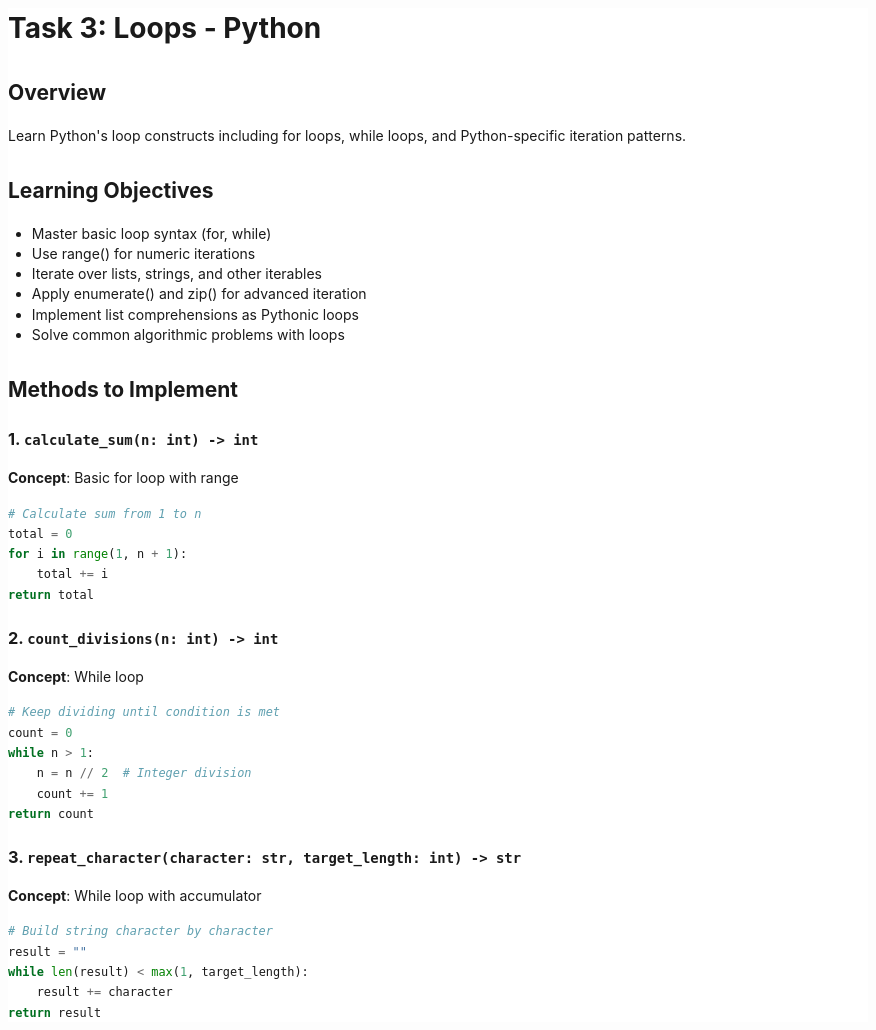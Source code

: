 # Task 3: Loops - Python

## Overview
Learn Python's loop constructs including for loops, while loops, and Python-specific iteration patterns.

## Learning Objectives
- Master basic loop syntax (for, while)
- Use range() for numeric iterations
- Iterate over lists, strings, and other iterables
- Apply enumerate() and zip() for advanced iteration
- Implement list comprehensions as Pythonic loops
- Solve common algorithmic problems with loops

## Methods to Implement

### 1. `calculate_sum(n: int) -> int`
**Concept**: Basic for loop with range
```python
# Calculate sum from 1 to n
total = 0
for i in range(1, n + 1):
    total += i
return total
```

### 2. `count_divisions(n: int) -> int`
**Concept**: While loop
```python
# Keep dividing until condition is met
count = 0
while n > 1:
    n = n // 2  # Integer division
    count += 1
return count
```

### 3. `repeat_character(character: str, target_length: int) -> str`
**Concept**: While loop with accumulator
```python
# Build string character by character
result = ""
while len(result) < max(1, target_length):
    result += character
return result
```
